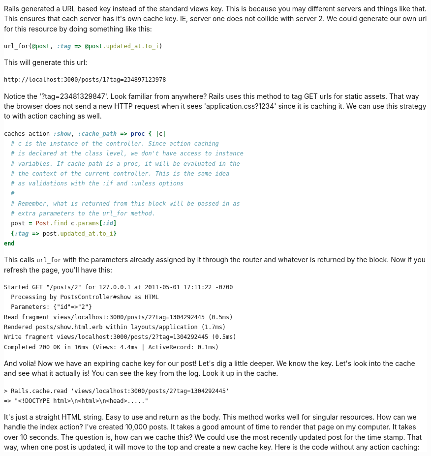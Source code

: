 Rails generated a URL based key instead of the standard views key. This
is because you may different servers and things like that. This ensures
that each server has it's own cache key. IE, server one does not collide
with server 2. We could generate our own url for this resource by doing
something like this:

```ruby
url_for(@post, :tag => @post.updated_at.to_i)
```

This will generate this url:

    http://localhost:3000/posts/1?tag=234897123978

Notice the '?tag=23481329847'. Look familiar from anywhere? Rails uses
this method to tag GET urls for static assets. That way the browser does
not send a new HTTP request when it sees 'application.css?1234' since it
is caching it. We can use this strategy to with action caching as well.

```ruby
caches_action :show, :cache_path => proc { |c|
  # c is the instance of the controller. Since action caching
  # is declared at the class level, we don't have access to instance
  # variables. If cache_path is a proc, it will be evaluated in the
  # the context of the current controller. This is the same idea
  # as validations with the :if and :unless options
  #
  # Remember, what is returned from this block will be passed in as
  # extra parameters to the url_for method.
  post = Post.find c.params[:id]
  {:tag => post.updated_at.to_i}
end
```

This calls `url_for` with the parameters already assigned by it through
the router and whatever is returned by the block. Now if you refresh the
page, you'll have this:

    Started GET "/posts/2" for 127.0.0.1 at 2011-05-01 17:11:22 -0700
      Processing by PostsController#show as HTML
      Parameters: {"id"=>"2"}
    Read fragment views/localhost:3000/posts/2?tag=1304292445 (0.5ms)
    Rendered posts/show.html.erb within layouts/application (1.7ms)
    Write fragment views/localhost:3000/posts/2?tag=1304292445 (0.5ms)
    Completed 200 OK in 16ms (Views: 4.4ms | ActiveRecord: 0.1ms)

And volia! Now we have an expiring cache key for our post! Let's dig a
little deeper. We know the key. Let's look into the cache and see what
it actually is! You can see the key from the log. Look it up in the
cache.

    > Rails.cache.read 'views/localhost:3000/posts/2?tag=1304292445'
    => "<!DOCTYPE html>\n<html>\n<head>....."

It's just a straight HTML string. Easy to use and return as the body.
This method works well for singular resources. How can we handle the
index action? I've created 10,000 posts. It takes a good amount of time
to render that page on my computer. It takes over 10 seconds. The
question is, how can we cache this? We could use the most recently
updated post for the time stamp. That way, when one post is updated, it
will move to the top and create a new cache key. Here is the code
without any action caching:
